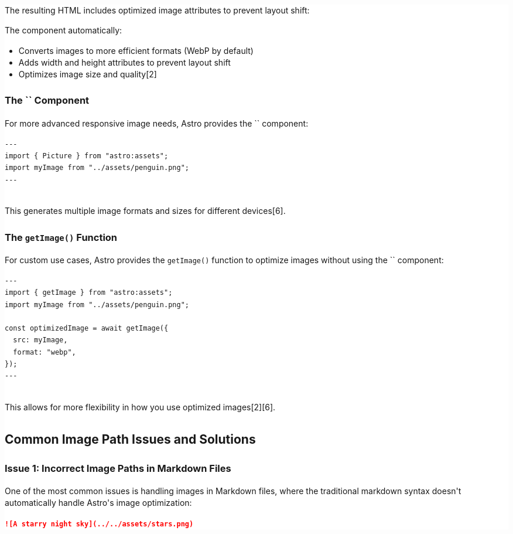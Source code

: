 The resulting HTML includes optimized image attributes to prevent layout shift:

```html

```

The component automatically:
- Converts images to more efficient formats (WebP by default)
- Adds width and height attributes to prevent layout shift
- Optimizes image size and quality[2]

### The `` Component

For more advanced responsive image needs, Astro provides the `` component:

```astro
---
import { Picture } from "astro:assets";
import myImage from "../assets/penguin.png";
---


```

This generates multiple image formats and sizes for different devices[6].

### The `getImage()` Function

For custom use cases, Astro provides the `getImage()` function to optimize images without using the `` component:

```astro
---
import { getImage } from "astro:assets";
import myImage from "../assets/penguin.png";

const optimizedImage = await getImage({
  src: myImage,
  format: "webp",
});
---


```

This allows for more flexibility in how you use optimized images[2][6].

## Common Image Path Issues and Solutions

### Issue 1: Incorrect Image Paths in Markdown Files

One of the most common issues is handling images in Markdown files, where the traditional markdown syntax doesn't automatically handle Astro's image optimization:

```markdown
![A starry night sky](../../assets/stars.png)
```
